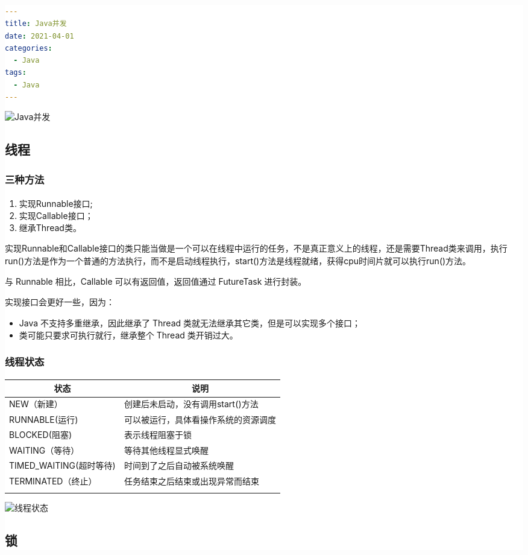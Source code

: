 ```yaml
---
title: Java并发
date: 2021-04-01
categories:
  - Java
tags:
  - Java
---
```


![Java并发](https://gitee.com/snowyan/image/raw/master/md/wallhaven-763ml3.jpg)



## 线程

### 三种方法

1. 实现Runnable接口;
2. 实现Callable接口；
3. 继承Thread类。

实现Runnable和Callable接口的类只能当做是一个可以在线程中运行的任务，不是真正意义上的线程，还是需要Thread类来调用，执行run()方法是作为一个普通的方法执行，而不是启动线程执行，start()方法是线程就绪，获得cpu时间片就可以执行run()方法。

与 Runnable 相比，Callable 可以有返回值，返回值通过 FutureTask 进行封装。

实现接口会更好一些，因为：

- Java 不支持多重继承，因此继承了 Thread 类就无法继承其它类，但是可以实现多个接口；
- 类可能只要求可执行就行，继承整个 Thread 类开销过大。

### 线程状态

| 状态                    | 说明                                 |
| ----------------------- | ------------------------------------ |
| NEW（新建）             | 创建后未启动，没有调用start()方法    |
| RUNNABLE(运行)          | 可以被运行，具体看操作系统的资源调度 |
| BLOCKED(阻塞)           | 表示线程阻塞于锁                     |
| WAITING（等待）         | 等待其他线程显式唤醒                 |
| TIMED_WAITING(超时等待) | 时间到了之后自动被系统唤醒           |
| TERMINATED（终止）      | 任务结束之后结束或出现异常而结束     |
|                         |                                      |

![线程状态](https://gitee.com/snowyan/image/raw/master/md/image-20210401160446551.png)

## 锁
